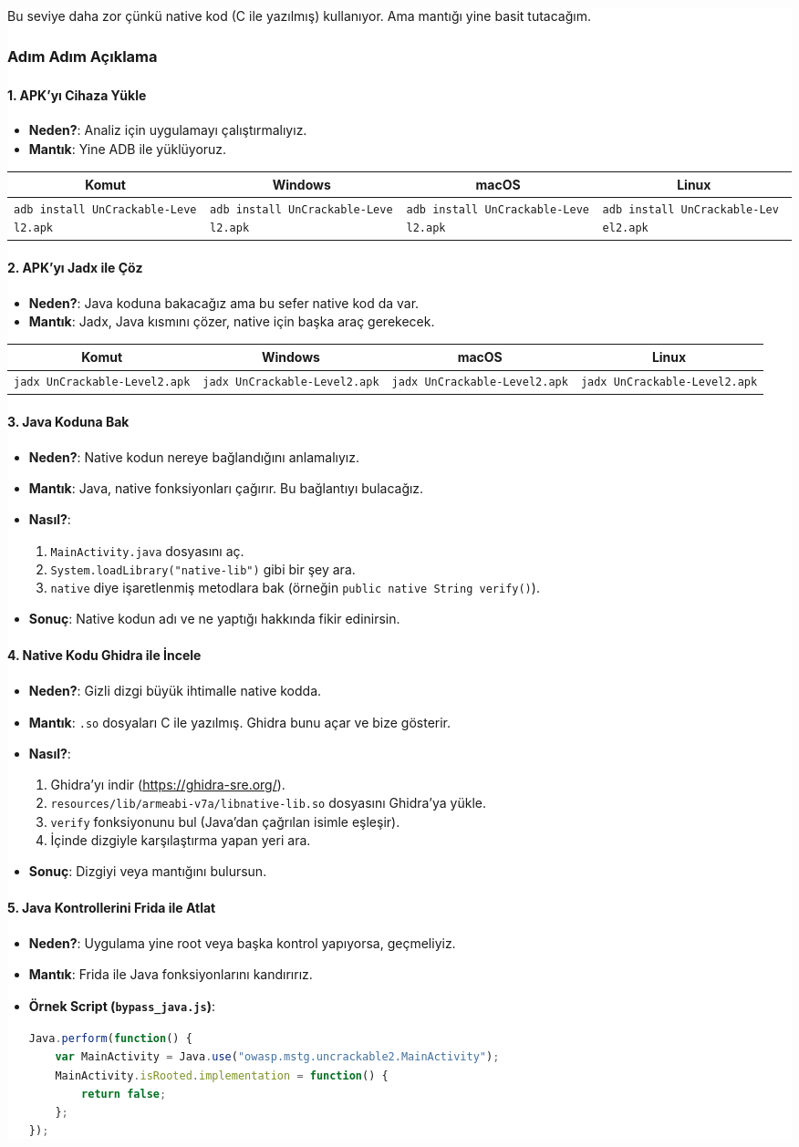 Bu seviye daha zor çünkü native kod (C ile yazılmış) kullanıyor. Ama mantığı yine basit tutacağım.

### **Adım Adım Açıklama**

#### **1. APK’yı Cihaza Yükle**
- **Neden?**: Analiz için uygulamayı çalıştırmalıyız.
- **Mantık**: Yine ADB ile yüklüyoruz.

| **Komut**                  | **Windows**                  | **macOS**                  | **Linux**                  |
|----------------------------|-----------------------------|----------------------------|----------------------------|
| `adb install UnCrackable-Level2.apk` | `adb install UnCrackable-Level2.apk` | `adb install UnCrackable-Level2.apk` | `adb install UnCrackable-Level2.apk` |

#### **2. APK’yı Jadx ile Çöz**
- **Neden?**: Java koduna bakacağız ama bu sefer native kod da var.
- **Mantık**: Jadx, Java kısmını çözer, native için başka araç gerekecek.

| **Komut**                  | **Windows**                  | **macOS**                  | **Linux**                  |
|----------------------------|-----------------------------|----------------------------|----------------------------|
| `jadx UnCrackable-Level2.apk` | `jadx UnCrackable-Level2.apk` | `jadx UnCrackable-Level2.apk` | `jadx UnCrackable-Level2.apk` |

#### **3. Java Koduna Bak**
- **Neden?**: Native kodun nereye bağlandığını anlamalıyız.
- **Mantık**: Java, native fonksiyonları çağırır. Bu bağlantıyı bulacağız.
- **Nasıl?**:
  1. `MainActivity.java` dosyasını aç.
  2. `System.loadLibrary("native-lib")` gibi bir şey ara.
  3. `native` diye işaretlenmiş metodlara bak (örneğin `public native String verify()`).

- **Sonuç**: Native kodun adı ve ne yaptığı hakkında fikir edinirsin.

#### **4. Native Kodu Ghidra ile İncele**
- **Neden?**: Gizli dizgi büyük ihtimalle native kodda.
- **Mantık**: `.so` dosyaları C ile yazılmış. Ghidra bunu açar ve bize gösterir.
- **Nasıl?**:
  1. Ghidra’yı indir (https://ghidra-sre.org/).
  2. `resources/lib/armeabi-v7a/libnative-lib.so` dosyasını Ghidra’ya yükle.
  3. `verify` fonksiyonunu bul (Java’dan çağrılan isimle eşleşir).
  4. İçinde dizgiyle karşılaştırma yapan yeri ara.

- **Sonuç**: Dizgiyi veya mantığını bulursun.

#### **5. Java Kontrollerini Frida ile Atlat**
- **Neden?**: Uygulama yine root veya başka kontrol yapıyorsa, geçmeliyiz.
- **Mantık**: Frida ile Java fonksiyonlarını kandırırız.

- **Örnek Script (`bypass_java.js`)**:
  ```javascript
  Java.perform(function() {
      var MainActivity = Java.use("owasp.mstg.uncrackable2.MainActivity");
      MainActivity.isRooted.implementation = function() {
          return false;
      };
  });
  ```
